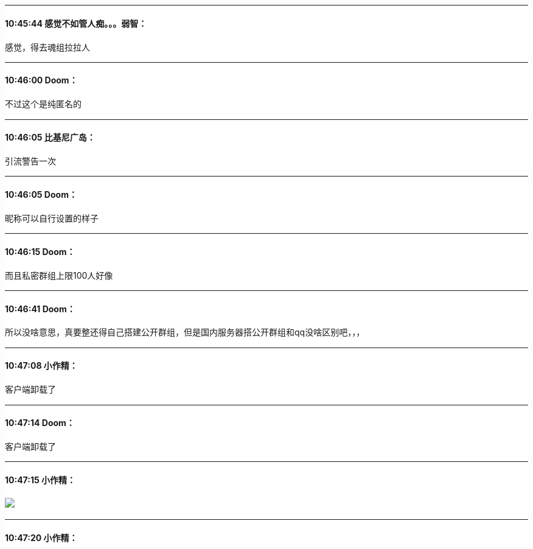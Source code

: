 *****

#### 10:45:44  感觉不如管人痴。。。弱智：

感觉，得去魂组拉拉人

*****

#### 10:46:00  Doom：

不过这个是纯匿名的

*****

#### 10:46:05  比基尼广岛：

引流警告一次

*****

#### 10:46:05  Doom：

昵称可以自行设置的样子

*****

#### 10:46:15  Doom：

而且私密群组上限100人好像

*****

#### 10:46:41  Doom：

所以没啥意思，真要整还得自己搭建公开群组，但是国内服务器搭公开群组和qq没啥区别吧，，，

*****

#### 10:47:08  小作精：

客户端卸载了

*****

#### 10:47:14  Doom：

客户端卸载了

*****

#### 10:47:15  小作精：

![](http://gchat.qpic.cn/gchatpic_new/3023857629/614391357-2568509273-77602A6ED8D75B33728C13F51E458CCD/0?term=2")

*****

#### 10:47:20  小作精：
